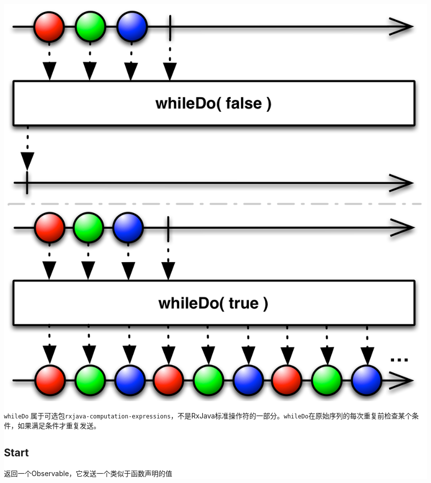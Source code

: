 ![whileDo](images/operators/whileDo.png)

`whileDo` 属于可选包`rxjava-computation-expressions`，不是RxJava标准操作符的一部分。`whileDo`在原始序列的每次重复前检查某个条件，如果满足条件才重复发送。


## Start

返回一个Observable，它发送一个类似于函数声明的值
